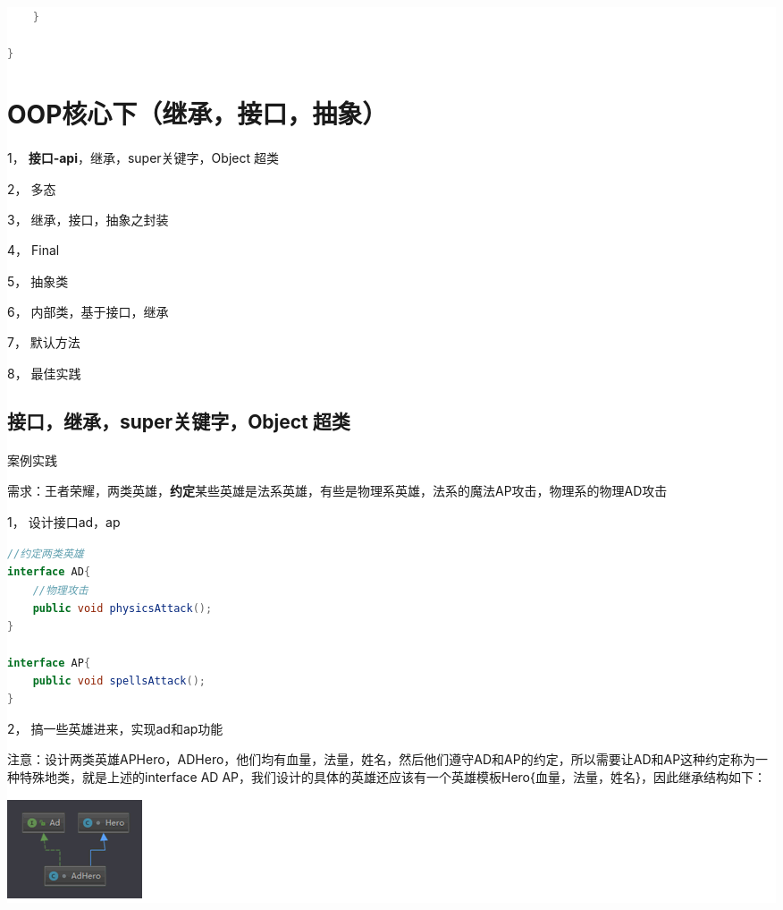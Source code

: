 ```java
	}
	
}

```



# OOP核心下（继承，接口，抽象）

1，     **接口-api**，继承，super关键字，Object 超类

2，     多态

3，     继承，接口，抽象之封装

4，     Final

5，     抽象类

6，     内部类，基于接口，继承

7，     默认方法

8，     最佳实践

 

## 接口，继承，super关键字，Object 超类

案例实践

需求：王者荣耀，两类英雄，**约定**某些英雄是法系英雄，有些是物理系英雄，法系的魔法AP攻击，物理系的物理AD攻击

1，     设计接口ad，ap

```java
//约定两类英雄
interface AD{
	//物理攻击
	public void physicsAttack();
}

interface AP{
	public void spellsAttack();
}

```



2，     搞一些英雄进来，实现ad和ap功能

注意：设计两类英雄APHero，ADHero，他们均有血量，法量，姓名，然后他们遵守AD和AP的约定，所以需要让AD和AP这种约定称为一种特殊地类，就是上述的interface AD AP，我们设计的具体的英雄还应该有一个英雄模板Hero{血量，法量，姓名}，因此继承结构如下：

 ![image-20220530161212379](./OOP核心.assets/true-image-20220530161212379.png)
